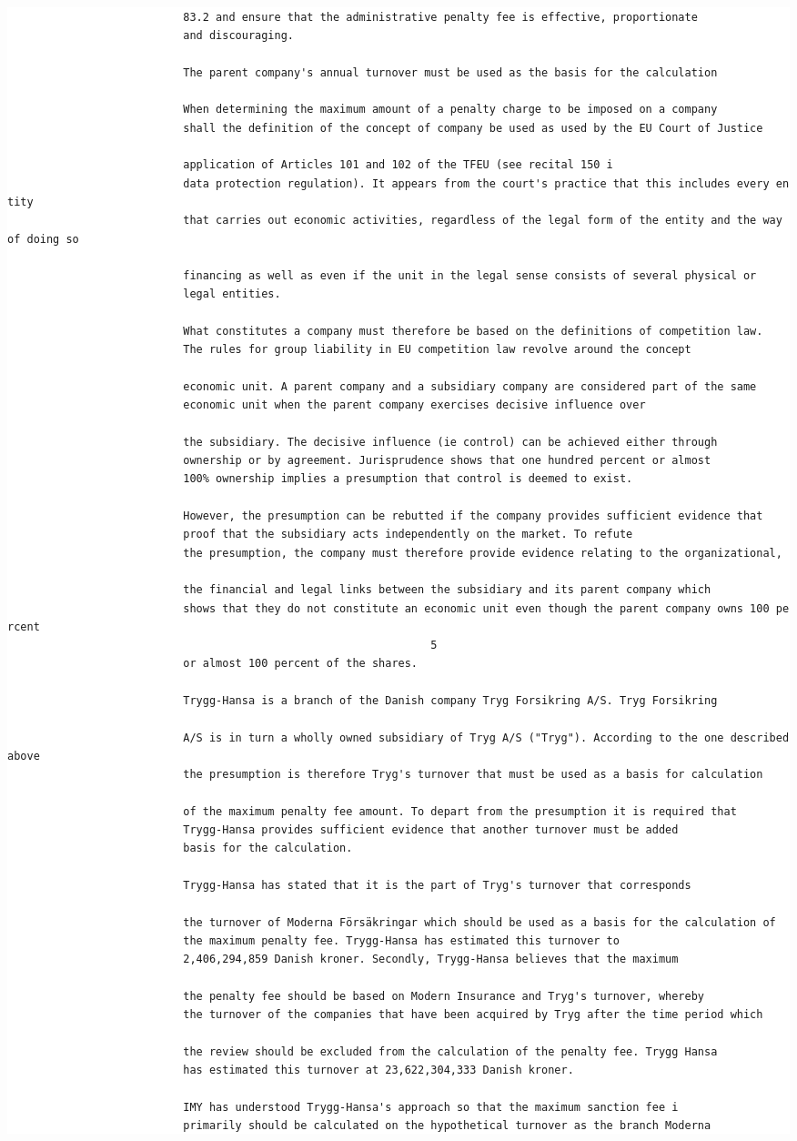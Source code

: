                                83.2 and ensure that the administrative penalty fee is effective, proportionate
                               and discouraging.

                               The parent company's annual turnover must be used as the basis for the calculation

                               When determining the maximum amount of a penalty charge to be imposed on a company
                               shall the definition of the concept of company be used as used by the EU Court of Justice

                               application of Articles 101 and 102 of the TFEU (see recital 150 i
                               data protection regulation). It appears from the court's practice that this includes every entity
                               that carries out economic activities, regardless of the legal form of the entity and the way of doing so

                               financing as well as even if the unit in the legal sense consists of several physical or
                               legal entities.

                               What constitutes a company must therefore be based on the definitions of competition law.
                               The rules for group liability in EU competition law revolve around the concept

                               economic unit. A parent company and a subsidiary company are considered part of the same
                               economic unit when the parent company exercises decisive influence over

                               the subsidiary. The decisive influence (ie control) can be achieved either through
                               ownership or by agreement. Jurisprudence shows that one hundred percent or almost
                               100% ownership implies a presumption that control is deemed to exist.

                               However, the presumption can be rebutted if the company provides sufficient evidence that
                               proof that the subsidiary acts independently on the market. To refute
                               the presumption, the company must therefore provide evidence relating to the organizational,

                               the financial and legal links between the subsidiary and its parent company which
                               shows that they do not constitute an economic unit even though the parent company owns 100 percent
                                                                     5
                               or almost 100 percent of the shares.

                               Trygg-Hansa is a branch of the Danish company Tryg Forsikring A/S. Tryg Forsikring

                               A/S is in turn a wholly owned subsidiary of Tryg A/S ("Tryg"). According to the one described above
                               the presumption is therefore Tryg's turnover that must be used as a basis for calculation

                               of the maximum penalty fee amount. To depart from the presumption it is required that
                               Trygg-Hansa provides sufficient evidence that another turnover must be added
                               basis for the calculation.

                               Trygg-Hansa has stated that it is the part of Tryg's turnover that corresponds

                               the turnover of Moderna Försäkringar which should be used as a basis for the calculation of
                               the maximum penalty fee. Trygg-Hansa has estimated this turnover to
                               2,406,294,859 Danish kroner. Secondly, Trygg-Hansa believes that the maximum

                               the penalty fee should be based on Modern Insurance and Tryg's turnover, whereby
                               the turnover of the companies that have been acquired by Tryg after the time period which

                               the review should be excluded from the calculation of the penalty fee. Trygg Hansa
                               has estimated this turnover at 23,622,304,333 Danish kroner.

                               IMY has understood Trygg-Hansa's approach so that the maximum sanction fee i
                               primarily should be calculated on the hypothetical turnover as the branch Moderna
